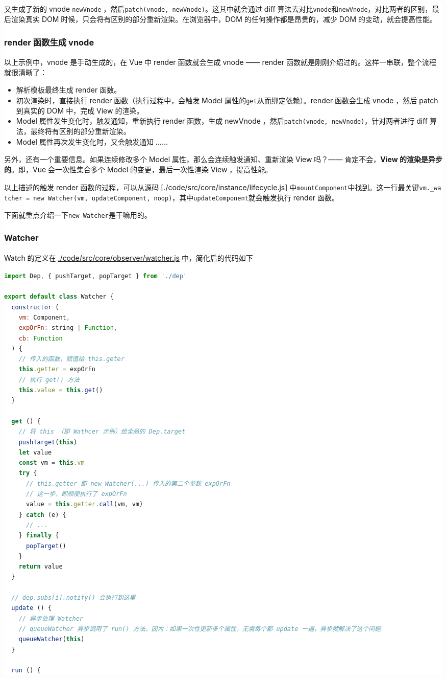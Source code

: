 又生成了新的 vnode `newVnode` ，然后`patch(vnode, newVnode)`。这其中就会通过 diff 算法去对比`vnode`和`newVnode`，对比两者的区别，最后渲染真实 DOM 时候，只会将有区别的部分重新渲染。在浏览器中，DOM 的任何操作都是昂贵的，减少 DOM 的变动，就会提高性能。

### render 函数生成 vnode

以上示例中，vnode 是手动生成的，在 Vue 中 render 函数就会生成 vnode —— render 函数就是刚刚介绍过的。这样一串联，整个流程就很清晰了：

- 解析模板最终生成 render 函数。
- 初次渲染时，直接执行 render 函数（执行过程中，会触发 Model 属性的`get`从而绑定依赖）。render 函数会生成 vnode ，然后 patch 到真实的 DOM 中，完成 View 的渲染。
- Model 属性发生变化时，触发通知，重新执行 render 函数，生成 newVnode ，然后`patch(vnode, newVnode)`，针对两者进行 diff 算法，最终将有区别的部分重新渲染。
- Model 属性再次发生变化时，又会触发通知 …… 

另外，还有一个重要信息。如果连续修改多个 Model 属性，那么会连续触发通知、重新渲染 View 吗？—— 肯定不会，**View 的渲染是异步的**。即，Vue 会一次性集合多个 Model 的变更，最后一次性渲染 View ，提高性能。

以上描述的触发 render 函数的过程，可以从源码 [./code/src/core/instance/lifecycle.js] 中`mountComponent`中找到。这一行最关键`vm._watcher = new Watcher(vm, updateComponent, noop)`，其中`updateComponent`就会触发执行 render 函数。

下面就重点介绍一下`new Watcher`是干嘛用的。

### Watcher

Watch 的定义在 [./code/src/core/observer/watcher.js](./code/src/core/observer/watcher.js) 中，简化后的代码如下

```js
import Dep, { pushTarget, popTarget } from './dep'

export default class Watcher {
  constructor (
    vm: Component,
    expOrFn: string | Function,
    cb: Function
  ) {
    // 传入的函数，赋值给 this.geter
    this.getter = expOrFn
    // 执行 get() 方法
    this.value = this.get()
  }

  get () {
    // 将 this （即 Wathcer 示例）给全局的 Dep.target
    pushTarget(this)
    let value
    const vm = this.vm
    try {
      // this.getter 即 new Watcher(...) 传入的第二个参数 expOrFn
      // 这一步，即顺便执行了 expOrFn
      value = this.getter.call(vm, vm)
    } catch (e) {
      // ...
    } finally {
      popTarget()
    }
    return value
  }

  // dep.subs[i].notify() 会执行到这里
  update () {
    // 异步处理 Watcher
    // queueWatcher 异步调用了 run() 方法，因为：如果一次性更新多个属性，无需每个都 update 一遍，异步就解决了这个问题
    queueWatcher(this)
  }

  run () {
```